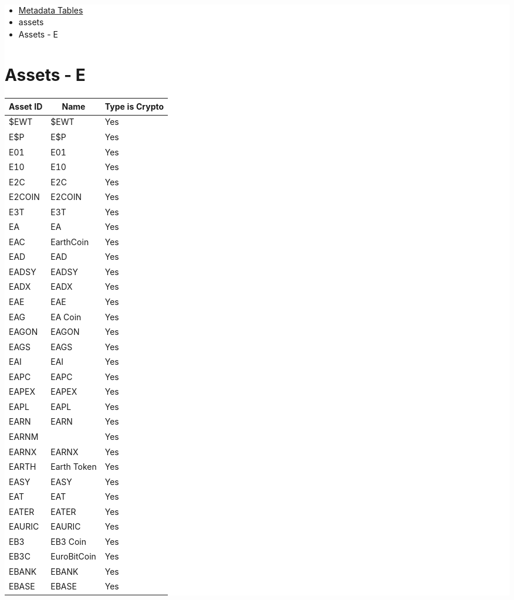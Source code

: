 * [Metadata Tables](/currencies-api/metadata-tables/introduction)
* assets
* Assets - E

Assets - E
==========

| Asset ID | Name | Type is Crypto |
| --- | --- | --- |
| $EWT | $EWT | Yes |
| E$P | E$P | Yes |
| E01 | E01 | Yes |
| E10 | E10 | Yes |
| E2C | E2C | Yes |
| E2COIN | E2COIN | Yes |
| E3T | E3T | Yes |
| EA | EA | Yes |
| EAC | EarthCoin | Yes |
| EAD | EAD | Yes |
| EADSY | EADSY | Yes |
| EADX | EADX | Yes |
| EAE | EAE | Yes |
| EAG | EA Coin | Yes |
| EAGON | EAGON | Yes |
| EAGS | EAGS | Yes |
| EAI | EAI | Yes |
| EAPC | EAPC | Yes |
| EAPEX | EAPEX | Yes |
| EAPL | EAPL | Yes |
| EARN | EARN | Yes |
| EARNM |  | Yes |
| EARNX | EARNX | Yes |
| EARTH | Earth Token | Yes |
| EASY | EASY | Yes |
| EAT | EAT | Yes |
| EATER | EATER | Yes |
| EAURIC | EAURIC | Yes |
| EB3 | EB3 Coin | Yes |
| EB3C | EuroBitCoin | Yes |
| EBANK | EBANK | Yes |
| EBASE | EBASE | Yes |